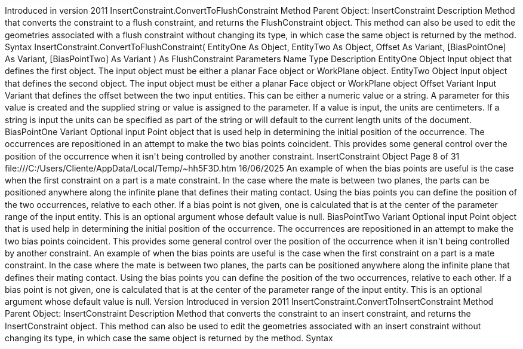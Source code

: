 Introduced in version 2011
InsertConstraint.ConvertToFlushConstraint Method
Parent Object: InsertConstraint
Description
Method that converts the constraint to a flush constraint, and returns the FlushConstraint object. This method can also
be used to edit the geometries associated with a flush constraint without changing its type, in which case the same
object is returned by the method.
Syntax
InsertConstraint.ConvertToFlushConstraint( EntityOne As Object, EntityTwo As Object, Offset As Variant,
[BiasPointOne] As Variant, [BiasPointTwo] As Variant ) As FlushConstraint
Parameters
Name Type Description
EntityOne Object
Input object that defines the first object. The input object must be either a planar Face object
or WorkPlane object.
EntityTwo Object
Input object that defines the second object. The input object must be either a planar Face
object or WorkPlane object
Offset Variant
Input Variant that defines the offset between the two input entities. This can be either a
numeric value or a string. A parameter for this value is created and the supplied string or
value is assigned to the parameter. If a value is input, the units are centimeters. If a string is
input the units can be specified as part of the string or will default to the current length units
of the document.
BiasPointOne Variant
Optional input Point object that is used help in determining the initial position of the
occurrence. The occurrences are repositioned in an attempt to make the two bias points
coincident. This provides some general control over the position of the occurrence when it
isn't being controlled by another constraint.
InsertConstraint Object Page 8 of 31
file:///C:/Users/Cliente/AppData/Local/Temp/~hh5F3D.htm 16/06/2025
An example of when the bias points are useful is the case when the first constraint on a part is
a mate constraint. In the case where the mate is between two planes, the parts can be
positioned anywhere along the infinite plane that defines their mating contact. Using the bias
points you can define the position of the two occurrences, relative to each other.
If a bias point is not given, one is calculated that is at the center of the parameter range of the
input entity.
This is an optional argument whose default value is null.
BiasPointTwo Variant
Optional input Point object that is used help in determining the initial position of the
occurrence. The occurrences are repositioned in an attempt to make the two bias points
coincident. This provides some general control over the position of the occurrence when it
isn't being controlled by another constraint.
An example of when the bias points are useful is the case when the first constraint on a part is
a mate constraint. In the case where the mate is between two planes, the parts can be
positioned anywhere along the infinite plane that defines their mating contact. Using the bias
points you can define the position of the two occurrences, relative to each other.
If a bias point is not given, one is calculated that is at the center of the parameter range of the
input entity.
This is an optional argument whose default value is null.
Version
Introduced in version 2011
InsertConstraint.ConvertToInsertConstraint Method
Parent Object: InsertConstraint
Description
Method that converts the constraint to an insert constraint, and returns the InsertConstraint object. This method can
also be used to edit the geometries associated with an insert constraint without changing its type, in which case the
same object is returned by the method.
Syntax